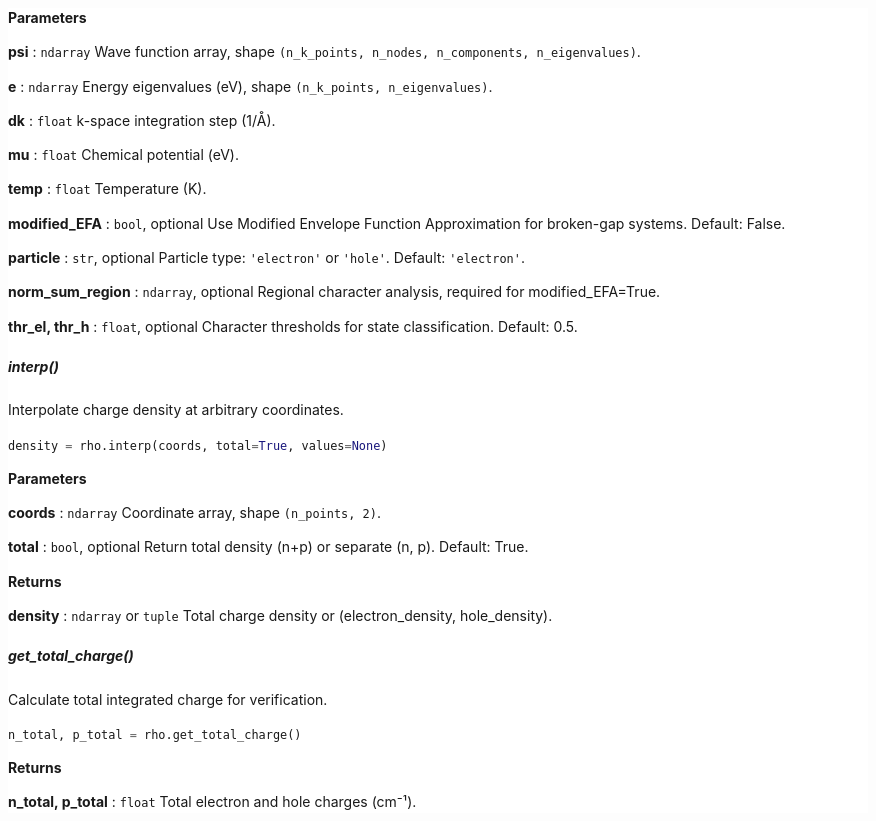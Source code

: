 **Parameters**

**psi** : `ndarray`
    Wave function array, shape `(n_k_points, n_nodes, n_components, n_eigenvalues)`.

**e** : `ndarray`
    Energy eigenvalues (eV), shape `(n_k_points, n_eigenvalues)`.

**dk** : `float`
    k-space integration step (1/Å).

**mu** : `float`
    Chemical potential (eV).

**temp** : `float`
    Temperature (K).

**modified_EFA** : `bool`, optional
    Use Modified Envelope Function Approximation for broken-gap systems. Default: False.

**particle** : `str`, optional
    Particle type: `'electron'` or `'hole'`. Default: `'electron'`.

**norm_sum_region** : `ndarray`, optional
    Regional character analysis, required for modified_EFA=True.

**thr_el, thr_h** : `float`, optional
    Character thresholds for state classification. Default: 0.5.

##### interp()

Interpolate charge density at arbitrary coordinates.

```python
density = rho.interp(coords, total=True, values=None)
```

**Parameters**

**coords** : `ndarray`
    Coordinate array, shape `(n_points, 2)`.

**total** : `bool`, optional
    Return total density (n+p) or separate (n, p). Default: True.

**Returns**

**density** : `ndarray` or `tuple`
    Total charge density or (electron_density, hole_density).

##### get_total_charge()

Calculate total integrated charge for verification.

```python
n_total, p_total = rho.get_total_charge()
```

**Returns**

**n_total, p_total** : `float`
    Total electron and hole charges (cm⁻¹).
